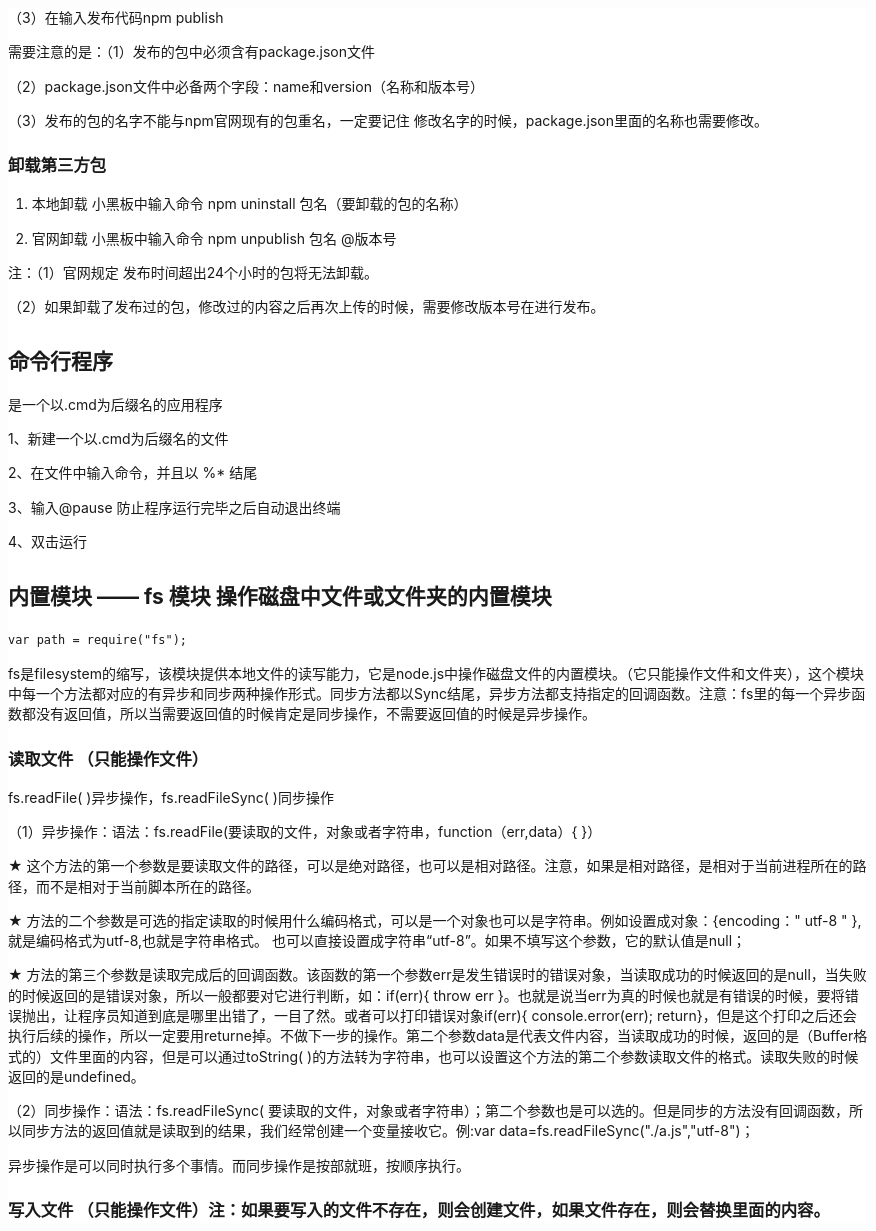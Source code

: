 （3）在输入发布代码npm publish

需要注意的是：（1）发布的包中必须含有package.json文件

（2）package.json文件中必备两个字段：name和version（名称和版本号）

（3）发布的包的名字不能与npm官网现有的包重名，一定要记住 修改名字的时候，package.json里面的名称也需要修改。

### 卸载第三方包

1. 本地卸载  小黑板中输入命令   npm uninstall 包名（要卸载的包的名称）

2. 官网卸载  小黑板中输入命令   npm unpublish 包名 @版本号

注：（1）官网规定  发布时间超出24个小时的包将无法卸载。

（2）如果卸载了发布过的包，修改过的内容之后再次上传的时候，需要修改版本号在进行发布。

## 命令行程序

是一个以.cmd为后缀名的应用程序

1、新建一个以.cmd为后缀名的文件

2、在文件中输入命令，并且以 %* 结尾

3、输入@pause 防止程序运行完毕之后自动退出终端

4、双击运行

## 内置模块 —— fs 模块   操作磁盘中文件或文件夹的内置模块

`var path = require("fs");`

fs是filesystem的缩写，该模块提供本地文件的读写能力，它是node.js中操作磁盘文件的内置模块。（它只能操作文件和文件夹），这个模块中每一个方法都对应的有异步和同步两种操作形式。同步方法都以Sync结尾，异步方法都支持指定的回调函数。注意：fs里的每一个异步函数都没有返回值，所以当需要返回值的时候肯定是同步操作，不需要返回值的时候是异步操作。

### 读取文件 （只能操作文件）

fs.readFile( )异步操作，fs.readFileSync( )同步操作

（1）异步操作：语法：fs.readFile(要读取的文件，对象或者字符串，function（err,data）{ }）

★ 这个方法的第一个参数是要读取文件的路径，可以是绝对路径，也可以是相对路径。注意，如果是相对路径，是相对于当前进程所在的路径，而不是相对于当前脚本所在的路径。

★ 方法的二个参数是可选的指定读取的时候用什么编码格式，可以是一个对象也可以是字符串。例如设置成对象：{encoding：" utf-8 " },就是编码格式为utf-8,也就是字符串格式。 也可以直接设置成字符串“utf-8”。如果不填写这个参数，它的默认值是null；

★ 方法的第三个参数是读取完成后的回调函数。该函数的第一个参数err是发生错误时的错误对象，当读取成功的时候返回的是null，当失败的时候返回的是错误对象，所以一般都要对它进行判断，如：if(err){ throw err }。也就是说当err为真的时候也就是有错误的时候，要将错误抛出，让程序员知道到底是哪里出错了，一目了然。或者可以打印错误对象if(err){  console.error(err);   return}，但是这个打印之后还会执行后续的操作，所以一定要用returne掉。不做下一步的操作。第二个参数data是代表文件内容，当读取成功的时候，返回的是（Buffer格式的）文件里面的内容，但是可以通过toString( )的方法转为字符串，也可以设置这个方法的第二个参数读取文件的格式。读取失败的时候返回的是undefined。

（2）同步操作：语法：fs.readFileSync( 要读取的文件，对象或者字符串）；第二个参数也是可以选的。但是同步的方法没有回调函数，所以同步方法的返回值就是读取到的结果，我们经常创建一个变量接收它。例:var data=fs.readFileSync("./a.js","utf-8")；

异步操作是可以同时执行多个事情。而同步操作是按部就班，按顺序执行。

### 写入文件 （只能操作文件）注：如果要写入的文件不存在，则会创建文件，如果文件存在，则会替换里面的内容。
